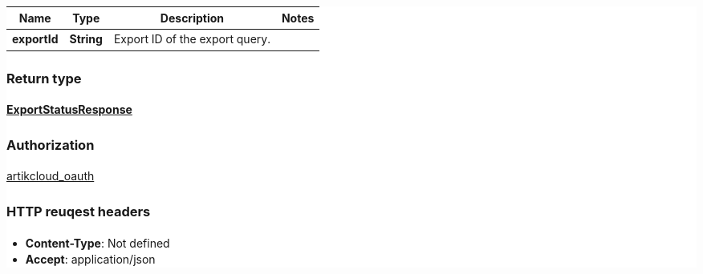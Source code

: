 Name | Type | Description  | Notes
------------- | ------------- | ------------- | -------------
 **exportId** | **String**| Export ID of the export query. | 

### Return type

[**ExportStatusResponse**](ExportStatusResponse.md)

### Authorization

[artikcloud_oauth](../README.md#artikcloud_oauth)

### HTTP reuqest headers

 - **Content-Type**: Not defined
 - **Accept**: application/json

